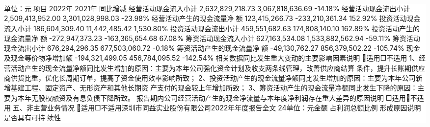 单位：元
项目
2022年
2021年
同比增减
经营活动现金流入小计
2,632,829,218.73
3,067,818,636.69
-14.18%
经营活动现金流出小计
2,509,413,952.00
3,301,028,998.03
-23.98%
经营活动产生的现金流量净
额
123,415,266.73
-233,210,361.34
152.92%
投资活动现金流入小计
186,604,309.40
11,442,485.42
1,530.80%
投资活动现金流出小计
459,551,682.63
174,808,140.10
162.89%
投资活动产生的现金流量净
额
-272,947,373.23
-163,365,654.68
67.08%
筹资活动现金流入小计
627,163,534.08
1,533,882,562.94
-59.11%
筹资活动现金流出小计
676,294,296.35
677,503,060.72
-0.18%
筹资活动产生的现金流量净
额
-49,130,762.27
856,379,502.22
-105.74%
现金及现金等价物净增加额
-194,321,499.05
456,784,095.52
-142.54%
相关数据同比发生重大变动的主要影响因素说明
适用□不适用
1、经营活动产生的现金流量净额同比发生增加的原因：主要为本年公司强化资金计划及收支两条线管理，改善供应商结算
条件，提升长账期供应商供货比重，优化长周期订单，提高了资金使用效率影响所致；
2、投资活动产生的现金流量净额同比发生增加的原因：主要为本年公司新增基建工程、固定资产、无形资产和其他长期资
产支付的现金较上年增加所致；
3、筹资活动产生的现金流量净额同比发生下降的原因：主要为本年无股权融资及有息负债下降所致。
报告期内公司经营活动产生的现金净流量与本年度净利润存在重大差异的原因说明
□适用不适用
五、非主营业务情况
适用□不适用深圳市同益实业股份有限公司2022年年度报告全文
24单位：元金额
占利润总额比例
形成原因说明
是否具有可持
续性